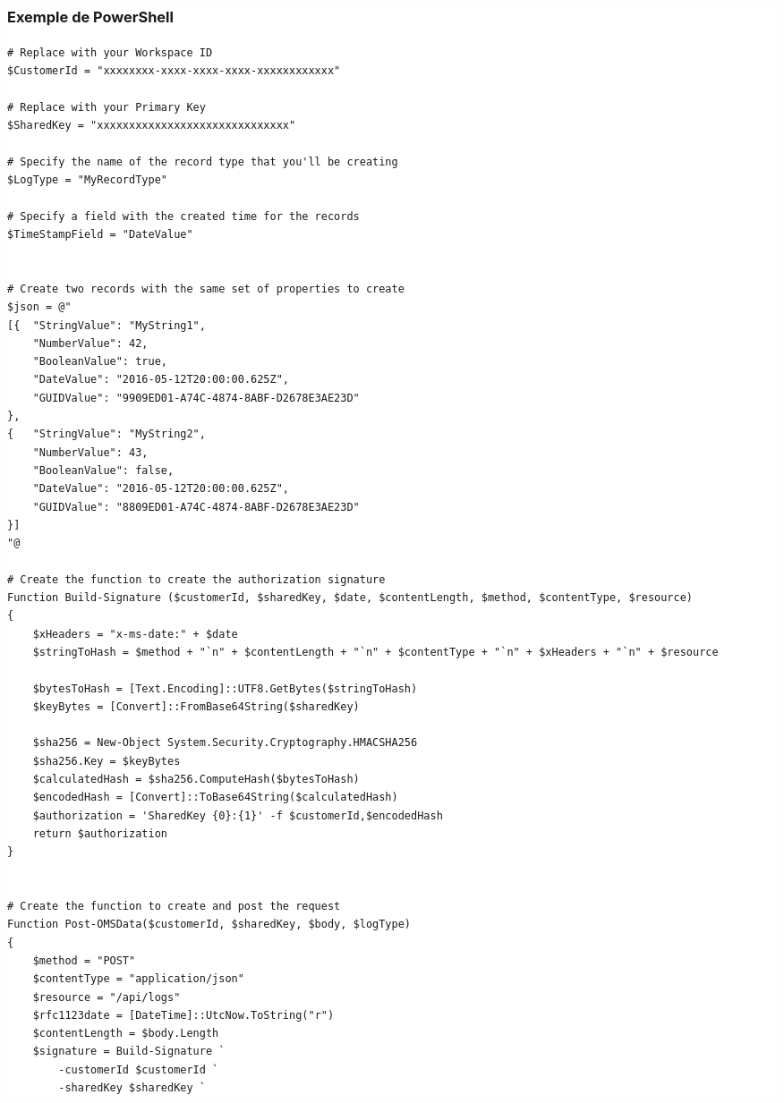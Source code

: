 ### <a name="powershell-sample"></a>Exemple de PowerShell

```
# Replace with your Workspace ID
$CustomerId = "xxxxxxxx-xxxx-xxxx-xxxx-xxxxxxxxxxxx"  

# Replace with your Primary Key
$SharedKey = "xxxxxxxxxxxxxxxxxxxxxxxxxxxxxx"

# Specify the name of the record type that you'll be creating
$LogType = "MyRecordType"

# Specify a field with the created time for the records
$TimeStampField = "DateValue"


# Create two records with the same set of properties to create
$json = @"
[{  "StringValue": "MyString1",
    "NumberValue": 42,
    "BooleanValue": true,
    "DateValue": "2016-05-12T20:00:00.625Z",
    "GUIDValue": "9909ED01-A74C-4874-8ABF-D2678E3AE23D"
},
{   "StringValue": "MyString2",
    "NumberValue": 43,
    "BooleanValue": false,
    "DateValue": "2016-05-12T20:00:00.625Z",
    "GUIDValue": "8809ED01-A74C-4874-8ABF-D2678E3AE23D"
}]
"@

# Create the function to create the authorization signature
Function Build-Signature ($customerId, $sharedKey, $date, $contentLength, $method, $contentType, $resource)
{
    $xHeaders = "x-ms-date:" + $date
    $stringToHash = $method + "`n" + $contentLength + "`n" + $contentType + "`n" + $xHeaders + "`n" + $resource

    $bytesToHash = [Text.Encoding]::UTF8.GetBytes($stringToHash)
    $keyBytes = [Convert]::FromBase64String($sharedKey)

    $sha256 = New-Object System.Security.Cryptography.HMACSHA256
    $sha256.Key = $keyBytes
    $calculatedHash = $sha256.ComputeHash($bytesToHash)
    $encodedHash = [Convert]::ToBase64String($calculatedHash)
    $authorization = 'SharedKey {0}:{1}' -f $customerId,$encodedHash
    return $authorization
}


# Create the function to create and post the request
Function Post-OMSData($customerId, $sharedKey, $body, $logType)
{
    $method = "POST"
    $contentType = "application/json"
    $resource = "/api/logs"
    $rfc1123date = [DateTime]::UtcNow.ToString("r")
    $contentLength = $body.Length
    $signature = Build-Signature `
        -customerId $customerId `
        -sharedKey $sharedKey `
```